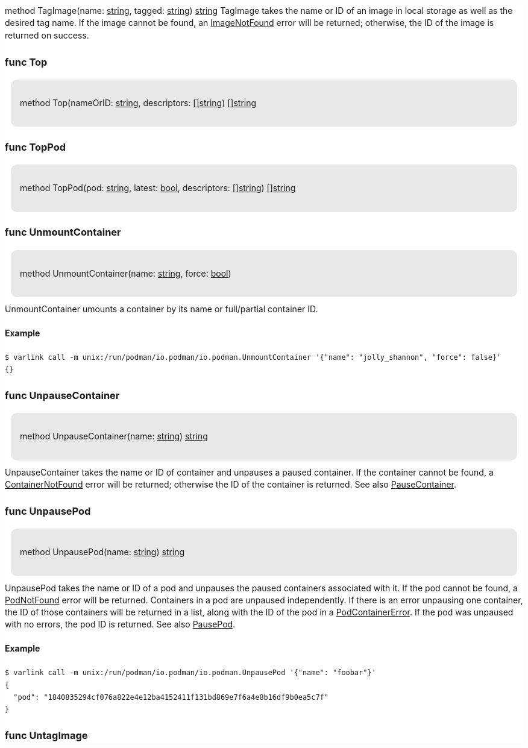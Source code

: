 method TagImage(name: [string](https://godoc.org/builtin#string), tagged: [string](https://godoc.org/builtin#string)) [string](https://godoc.org/builtin#string)</div>
TagImage takes the name or ID of an image in local storage as well as the desired tag name.  If the image cannot
be found, an [ImageNotFound](#ImageNotFound) error will be returned; otherwise, the ID of the image is returned on success.
### <a name="Top"></a>func Top
<div style="background-color: #E8E8E8; padding: 15px; margin: 10px; border-radius: 10px;">

method Top(nameOrID: [string](https://godoc.org/builtin#string), descriptors: [[]string](#[]string)) [[]string](#[]string)</div>

### <a name="TopPod"></a>func TopPod
<div style="background-color: #E8E8E8; padding: 15px; margin: 10px; border-radius: 10px;">

method TopPod(pod: [string](https://godoc.org/builtin#string), latest: [bool](https://godoc.org/builtin#bool), descriptors: [[]string](#[]string)) [[]string](#[]string)</div>

### <a name="UnmountContainer"></a>func UnmountContainer
<div style="background-color: #E8E8E8; padding: 15px; margin: 10px; border-radius: 10px;">

method UnmountContainer(name: [string](https://godoc.org/builtin#string), force: [bool](https://godoc.org/builtin#bool)) </div>
UnmountContainer umounts a container by its name or full/partial container ID.
#### Example
~~~
$ varlink call -m unix:/run/podman/io.podman/io.podman.UnmountContainer '{"name": "jolly_shannon", "force": false}'
{}
~~~
### <a name="UnpauseContainer"></a>func UnpauseContainer
<div style="background-color: #E8E8E8; padding: 15px; margin: 10px; border-radius: 10px;">

method UnpauseContainer(name: [string](https://godoc.org/builtin#string)) [string](https://godoc.org/builtin#string)</div>
UnpauseContainer takes the name or ID of container and unpauses a paused container.  If the container cannot be
found, a [ContainerNotFound](#ContainerNotFound) error will be returned; otherwise the ID of the container is returned.
See also [PauseContainer](#PauseContainer).
### <a name="UnpausePod"></a>func UnpausePod
<div style="background-color: #E8E8E8; padding: 15px; margin: 10px; border-radius: 10px;">

method UnpausePod(name: [string](https://godoc.org/builtin#string)) [string](https://godoc.org/builtin#string)</div>
UnpausePod takes the name or ID of a pod and unpauses the paused containers associated with it.  If the pod cannot be
found, a [PodNotFound](#PodNotFound) error will be returned.
Containers in a pod are unpaused independently. If there is an error unpausing one container, the ID of those containers
will be returned in a list, along with the ID of the pod in a [PodContainerError](#PodContainerError).
If the pod was unpaused with no errors, the pod ID is returned.
See also [PausePod](#PausePod).
#### Example
~~~
$ varlink call -m unix:/run/podman/io.podman/io.podman.UnpausePod '{"name": "foobar"}'
{
  "pod": "1840835294cf076a822e4e12ba4152411f131bd869e7f6a4e8b16df9b0ea5c7f"
}
~~~
### <a name="UntagImage"></a>func UntagImage
